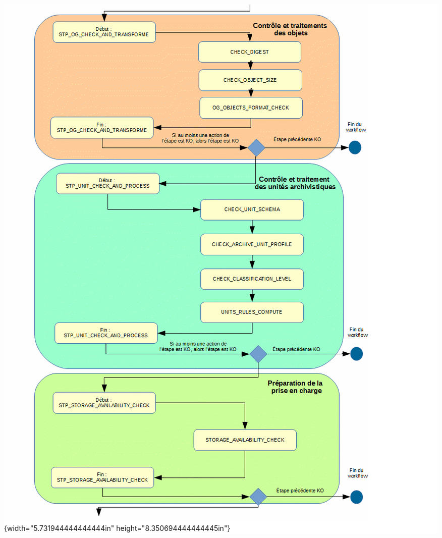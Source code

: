 ![](medias/modele_workflow/media/image4.gif){width="5.731944444444444in" height="8.350694444444445in"}
